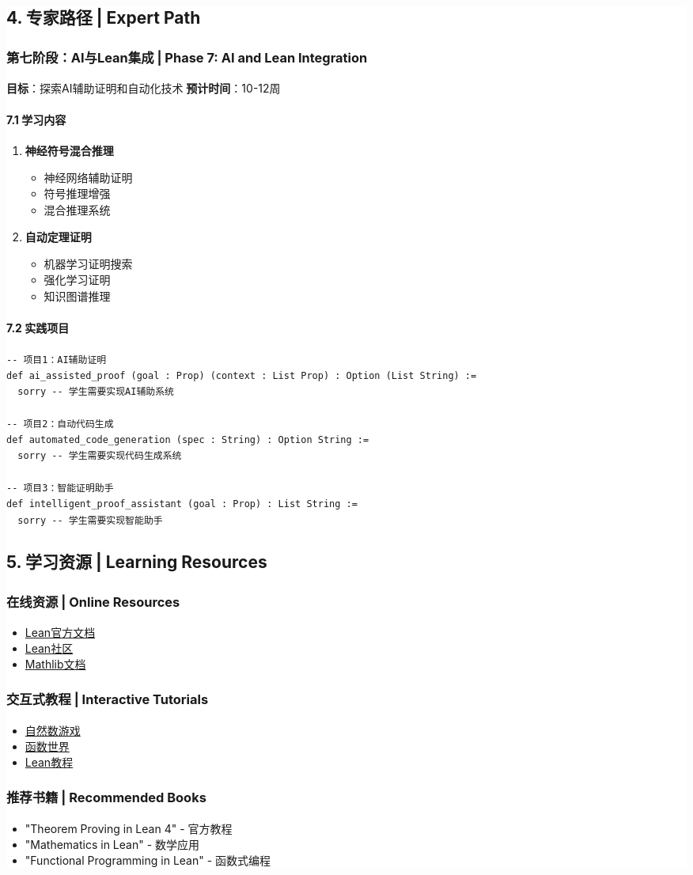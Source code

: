 ## 4. 专家路径 | Expert Path

### 第七阶段：AI与Lean集成 | Phase 7: AI and Lean Integration

**目标**：探索AI辅助证明和自动化技术
**预计时间**：10-12周

#### 7.1 学习内容

1. **神经符号混合推理**
   - 神经网络辅助证明
   - 符号推理增强
   - 混合推理系统

2. **自动定理证明**
   - 机器学习证明搜索
   - 强化学习证明
   - 知识图谱推理

#### 7.2 实践项目

```lean
-- 项目1：AI辅助证明
def ai_assisted_proof (goal : Prop) (context : List Prop) : Option (List String) :=
  sorry -- 学生需要实现AI辅助系统

-- 项目2：自动代码生成
def automated_code_generation (spec : String) : Option String :=
  sorry -- 学生需要实现代码生成系统

-- 项目3：智能证明助手
def intelligent_proof_assistant (goal : Prop) : List String :=
  sorry -- 学生需要实现智能助手
```

## 5. 学习资源 | Learning Resources

### 在线资源 | Online Resources

- [Lean官方文档](https://leanprover.github.io/)
- [Lean社区](https://leanprover-community.github.io/)
- [Mathlib文档](https://leanprover-community.github.io/mathlib_docs/)

### 交互式教程 | Interactive Tutorials

- [自然数游戏](https://www.ma.imperial.ac.uk/~buzzard/xena/natural_number_game/)
- [函数世界](https://www.ma.imperial.ac.uk/~buzzard/xena/function_world/)
- [Lean教程](https://leanprover.github.io/lean4/doc/)

### 推荐书籍 | Recommended Books

- "Theorem Proving in Lean 4" - 官方教程
- "Mathematics in Lean" - 数学应用
- "Functional Programming in Lean" - 函数式编程
